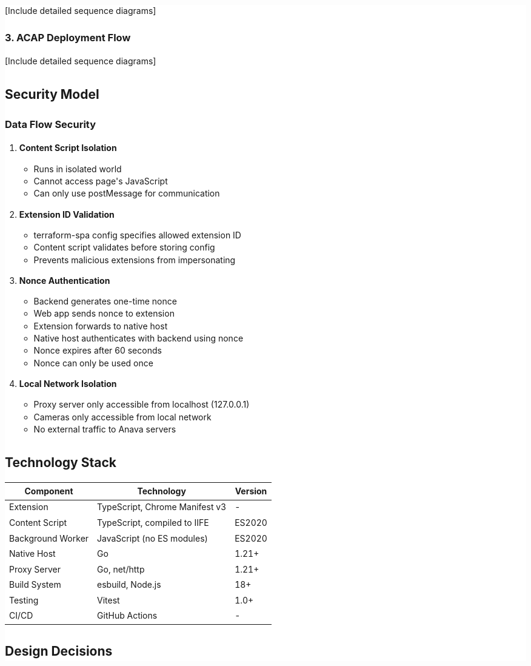    [Include detailed sequence diagrams]

   ### 3. ACAP Deployment Flow

   [Include detailed sequence diagrams]

   ## Security Model

   ### Data Flow Security

   1. **Content Script Isolation**
      - Runs in isolated world
      - Cannot access page's JavaScript
      - Can only use postMessage for communication

   2. **Extension ID Validation**
      - terraform-spa config specifies allowed extension ID
      - Content script validates before storing config
      - Prevents malicious extensions from impersonating

   3. **Nonce Authentication**
      - Backend generates one-time nonce
      - Web app sends nonce to extension
      - Extension forwards to native host
      - Native host authenticates with backend using nonce
      - Nonce expires after 60 seconds
      - Nonce can only be used once

   4. **Local Network Isolation**
      - Proxy server only accessible from localhost (127.0.0.1)
      - Cameras only accessible from local network
      - No external traffic to Anava servers

   ## Technology Stack

   | Component | Technology | Version |
   |-----------|-----------|---------|
   | Extension | TypeScript, Chrome Manifest v3 | - |
   | Content Script | TypeScript, compiled to IIFE | ES2020 |
   | Background Worker | JavaScript (no ES modules) | ES2020 |
   | Native Host | Go | 1.21+ |
   | Proxy Server | Go, net/http | 1.21+ |
   | Build System | esbuild, Node.js | 18+ |
   | Testing | Vitest | 1.0+ |
   | CI/CD | GitHub Actions | - |

   ## Design Decisions
